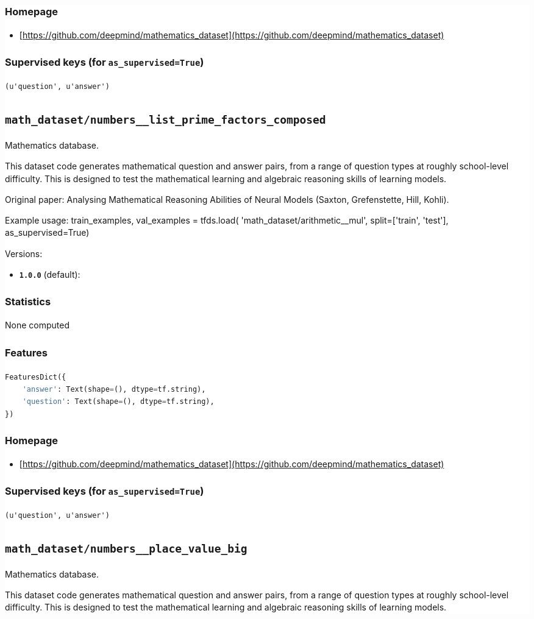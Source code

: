 ### Homepage

*   [https://github.com/deepmind/mathematics_dataset](https://github.com/deepmind/mathematics_dataset)

### Supervised keys (for `as_supervised=True`)
`(u'question', u'answer')`

## `math_dataset/numbers__list_prime_factors_composed`

Mathematics database.

This dataset code generates mathematical question and answer pairs, from a range
of question types at roughly school-level difficulty. This is designed to test
the mathematical learning and algebraic reasoning skills of learning models.

Original paper: Analysing Mathematical Reasoning Abilities of Neural Models
(Saxton, Grefenstette, Hill, Kohli).

Example usage: train_examples, val_examples = tfds.load(
'math_dataset/arithmetic__mul', split=['train', 'test'], as_supervised=True)

Versions:

*   **`1.0.0`** (default):

### Statistics
None computed

### Features
```python
FeaturesDict({
    'answer': Text(shape=(), dtype=tf.string),
    'question': Text(shape=(), dtype=tf.string),
})
```

### Homepage

*   [https://github.com/deepmind/mathematics_dataset](https://github.com/deepmind/mathematics_dataset)

### Supervised keys (for `as_supervised=True`)
`(u'question', u'answer')`

## `math_dataset/numbers__place_value_big`

Mathematics database.

This dataset code generates mathematical question and answer pairs, from a range
of question types at roughly school-level difficulty. This is designed to test
the mathematical learning and algebraic reasoning skills of learning models.
